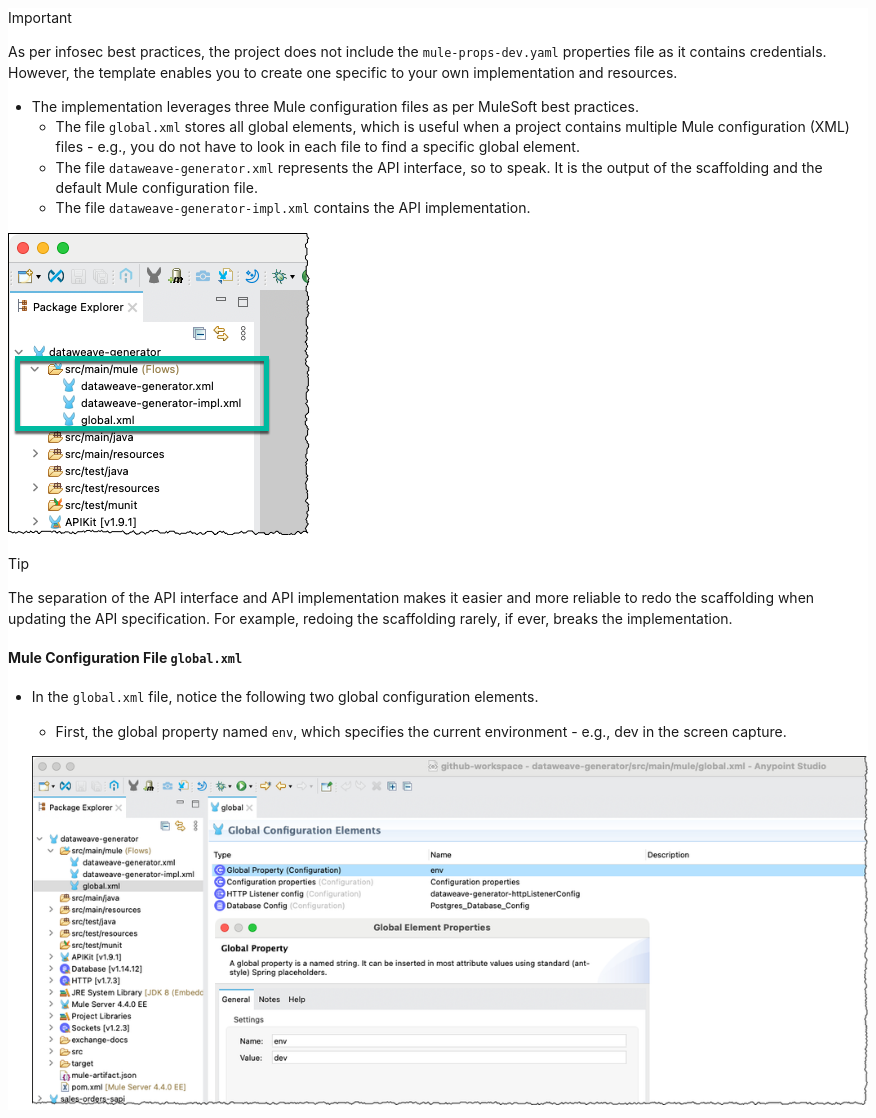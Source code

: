 > [!IMPORTANT]
> As per infosec best practices, the project does not include the `mule-props-dev.yaml` properties file as it contains credentials. However, the template enables you to create one specific to your own implementation and resources.

- The implementation leverages three Mule configuration files as per MuleSoft best practices.
  - The file `global.xml` stores all global elements, which is useful when a project contains multiple Mule configuration (XML) files - e.g., you do not have to look in each file to find a specific global element.
  - The file `dataweave-generator.xml` represents the API interface, so to speak. It is the output of the scaffolding and the default Mule configuration file.
  - The file `dataweave-generator-impl.xml` contains the API implementation.

![Mule configuration files](assets/images/GSG-DW-Gen-03-Mule-Config-Files.png)

> [!TIP]
> The separation of the API interface and API implementation makes it easier and more reliable to redo the scaffolding when updating the API specification. For example, redoing the scaffolding rarely, if ever, breaks the implementation.

#### Mule Configuration File `global.xml`

- In the `global.xml` file, notice the following two global configuration elements.

  - First, the global property named `env`, which specifies the current environment - e.g., dev in the screen capture.

  ![env global property](assets/images/GSG-DW-Gen-04-Env-Global-Property.png)
